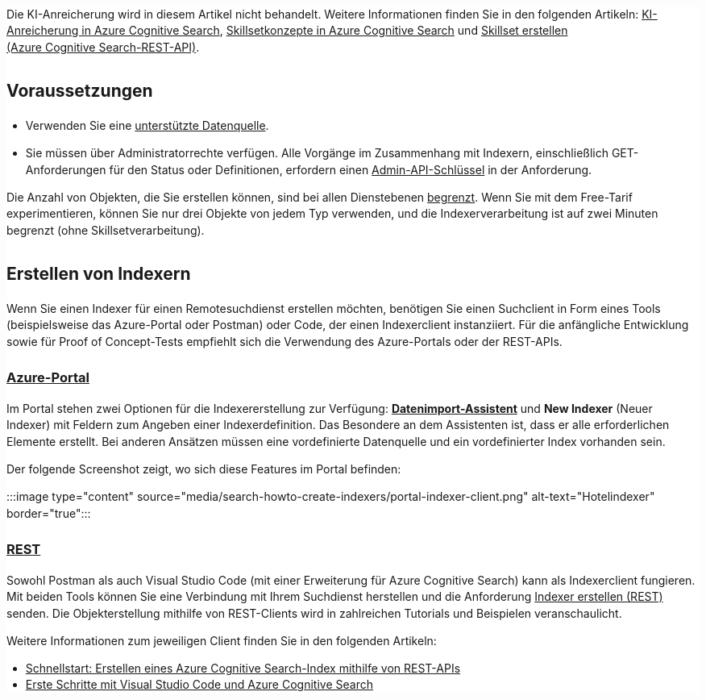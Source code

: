 Die KI-Anreicherung wird in diesem Artikel nicht behandelt. Weitere Informationen finden Sie in den folgenden Artikeln: [KI-Anreicherung in Azure Cognitive Search](cognitive-search-concept-intro.md), [Skillsetkonzepte in Azure Cognitive Search](cognitive-search-working-with-skillsets.md) und [Skillset erstellen (Azure Cognitive Search-REST-API)](/rest/api/searchservice/create-skillset).

## <a name="prerequisites"></a>Voraussetzungen

+ Verwenden Sie eine [unterstützte Datenquelle](search-indexer-overview.md#supported-data-sources).

+ Sie müssen über Administratorrechte verfügen. Alle Vorgänge im Zusammenhang mit Indexern, einschließlich GET-Anforderungen für den Status oder Definitionen, erfordern einen [Admin-API-Schlüssel](search-security-api-keys.md) in der Anforderung.

Die Anzahl von Objekten, die Sie erstellen können, sind bei allen Dienstebenen [begrenzt](search-limits-quotas-capacity.md#indexer-limits). Wenn Sie mit dem Free-Tarif experimentieren, können Sie nur drei Objekte von jedem Typ verwenden, und die Indexerverarbeitung ist auf zwei Minuten begrenzt (ohne Skillsetverarbeitung).

## <a name="how-to-create-indexers"></a>Erstellen von Indexern

Wenn Sie einen Indexer für einen Remotesuchdienst erstellen möchten, benötigen Sie einen Suchclient in Form eines Tools (beispielsweise das Azure-Portal oder Postman) oder Code, der einen Indexerclient instanziiert. Für die anfängliche Entwicklung sowie für Proof of Concept-Tests empfiehlt sich die Verwendung des Azure-Portals oder der REST-APIs.

### <a name="azure-portal"></a>[**Azure-Portal**](#tab/indexer-portal)

Im Portal stehen zwei Optionen für die Indexererstellung zur Verfügung: [**Datenimport-Assistent**](search-import-data-portal.md) und **New Indexer** (Neuer Indexer) mit Feldern zum Angeben einer Indexerdefinition. Das Besondere an dem Assistenten ist, dass er alle erforderlichen Elemente erstellt. Bei anderen Ansätzen müssen eine vordefinierte Datenquelle und ein vordefinierter Index vorhanden sein.

Der folgende Screenshot zeigt, wo sich diese Features im Portal befinden: 

  :::image type="content" source="media/search-howto-create-indexers/portal-indexer-client.png" alt-text="Hotelindexer" border="true":::

### <a name="rest"></a>[**REST**](#tab/kstore-rest)

Sowohl Postman als auch Visual Studio Code (mit einer Erweiterung für Azure Cognitive Search) kann als Indexerclient fungieren. Mit beiden Tools können Sie eine Verbindung mit Ihrem Suchdienst herstellen und die Anforderung [Indexer erstellen (REST)](/rest/api/searchservice/create-indexer) senden. Die Objekterstellung mithilfe von REST-Clients wird in zahlreichen Tutorials und Beispielen veranschaulicht. 

Weitere Informationen zum jeweiligen Client finden Sie in den folgenden Artikeln:

+ [Schnellstart: Erstellen eines Azure Cognitive Search-Index mithilfe von REST-APIs](search-get-started-rest.md)
+ [Erste Schritte mit Visual Studio Code und Azure Cognitive Search](search-get-started-vs-code.md)
